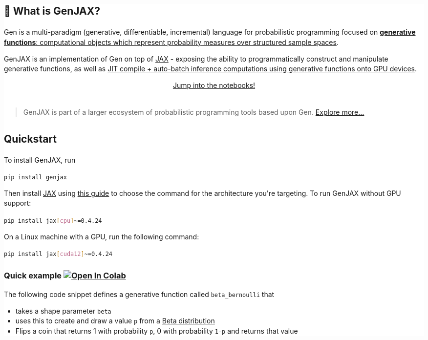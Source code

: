 ## 🔎 What is GenJAX?

Gen is a multi-paradigm (generative, differentiable, incremental) language for probabilistic programming focused on [**generative functions**: computational objects which represent probability measures over structured sample spaces](https://genjax.gen.dev/cookbook/active/intro.html#generative-functions).

GenJAX is an implementation of Gen on top of [JAX](https://github.com/google/jax) - exposing the ability to programmatically construct and manipulate generative functions, as well as [JIT compile + auto-batch inference computations using generative functions onto GPU devices](https://jax.readthedocs.io/en/latest/jax-101/02-jitting.html).

<div align="center">
<a href="https://genjax.gen.dev/cookbook/">Jump into the notebooks!</a>
<br>
<br>
</div>

> GenJAX is part of a larger ecosystem of probabilistic programming tools based upon Gen. [Explore more...](https://www.gen.dev/)

## Quickstart

To install GenJAX, run

```bash
pip install genjax
```

Then install [JAX](https://github.com/google/jax) using [this
guide](https://jax.readthedocs.io/en/latest/installation.html) to choose the
command for the architecture you're targeting. To run GenJAX without GPU
support:

```sh
pip install jax[cpu]~=0.4.24
```

On a Linux machine with a GPU, run the following command:

```sh
pip install jax[cuda12]~=0.4.24
```

### Quick example [![Open In Colab](https://colab.research.google.com/assets/colab-badge.svg)](https://console.cloud.google.com/vertex-ai/colab/notebooks?project=probcomp-caliban&activeNb=projects%2Fprobcomp-caliban%2Flocations%2Fus-west1%2Frepositories%2F09be0f8e-ccfd-4d34-a029-fed94d455c48)

The following code snippet defines a generative function called `beta_bernoulli` that

-   takes a shape parameter `beta`
-   uses this to create and draw a value `p` from a [Beta
    distribution](https://en.wikipedia.org/wiki/Beta_distribution)
-   Flips a coin that returns 1 with probability `p`, 0 with probability `1-p` and
    returns that value


[actions]: https://github.com/genjax-dev/genjax-chi/actions
[adev]: https://arxiv.org/abs/2212.06386
[cookbook]: https://genjax.gen.dev/cookbook/
[coverage_badge]: https://github.com/genjax-dev/genjax-chi/coverage.svg
[discord-url]: https://discord.gg/UTJj3zmJYb
[discord]: https://img.shields.io/discord/1331245195618029631?style=flat-square&colorA=000000&colorB=000000&label=&logo=discord
[effect_handling_interp]: https://colab.research.google.com/drive/1HGs59anVC2AOsmt7C4v8yD6v8gZSJGm6#scrollTo=ukjVJ2Ls_6Q3
[equinox]: https://github.com/patrick-kidger/equinox
[gen_jl]: https://github.com/probcomp/Gen.jl
[gen_sp]: https://github.com/probcomp/GenSP.jl
[jax_badge]: https://img.shields.io/badge/JAX-Accelerated-9cf.svg?style=flat-square&logo=data:image/png;base64,iVBORw0KGgoAAAANSUhEUgAAAC0AAAAaCAYAAAAjZdWPAAAIx0lEQVR42rWWBVQbWxOAkefur%2B7u3les7u7F3ZIQ3N2tbng8aXFC0uAuKf2hmlJ3AapIgobMv7t0w%2Ba50JzzJdlhlvNldubeq%2FY%2BXrTS1z%2B6sttrKfQOOY4ns13ecFImb47pVvIkukNe4y3Junr1kSZ%2Bb3Na248tx7rKiHlPo6Ryse%2F11NKQuk%2FV3tfL52yHtXm8TGYS1wk4J093wrPQPngRJH9HH1x2fAjMhcIeIaXKQCmd2Gn7IqSvG83BueT0CMkTyESUqm3vRRggTdOBIb1HFDaNl8Gdg91AFGkO7QXe8gJInpoDjEXC9gbhtWH3rjZ%2F9yK6t42Y9zyiC1iLhZA8JQe4eqKXklrJF0MqfPv2bc2wzPZjpnEyMEVlEZCKQzYCJhE8QEtIL1RaXEVFEGmEaTn96VuLDzWflLFbgvqUec3BPVBmeBnNwUiakq1I31UcPaTSR8%2B1LnditsscaB2A48K6D9SoZDD2O6bELvA0JGhl4zIYZzcWtD%2BMfdvdHNsDOHciXwBPN18lj7sy79qQCTNK3nxBZXakqbZFO2jHskA7zBs%2BJhmDmr0RhoadIZjYxKIVHpCZngPMZUKoQKrfEoz1PfZZdKAe2CvP4XnYE8k2LLMdMumwrLaNlomyVqK0UdwN%2BD7AAz73dYBpPg6gPiCN8TXFHCI2s7AWYesJgTabD%2FS5uXDTuwVaAvvghncTdk1DYGkL0daAs%2BsLiutLrn0%2BRMNXpunC7mgkCpshfbw4OhrUvMkYo%2F0c4XtHS1waY4mlG6To8oG1TKjs78xV5fAkSgqcZSL0GoszfxEAW0fUludRNWlIhGsljzVjctr8rJOkCpskKaDYIlgkVoCmF0kp%2FbW%2FU%2F%2B8QNdXPztbAc4kFxIEmNGwKuI9y5gnBMH%2BakiZxlfGaLP48kyj4qPFkeIPh0Q6lt861zZF%2BgBpDcAxT3gEOjGxMDLQRSn9XaDzPWdOstkEN7uez6jmgLOYilR7NkFwLh%2B4G0SQMnMwRp8jaCrwEs8eEmFW2VsNd07HQdP4TgWxNTYcFcKHPhRYFOWLfJJBE5FefTQsWiKRaOw6FBr6ob1RP3EoqdbHsWFDwAYvaVI28DaK8AHs51tU%2BA3Z8CUXvZ1jnSR7SRS2SnwKw4O8B1rCjwrjgt1gSrjXnWhBxjD0Hidm4vfj3e3riUP5PcUCYlZxsYFDK41XnLlUANwVeeILFde%2BGKLhk3zgyZNeQjcSHPMEKSyPPQKfIcKfIqCf8yN95MGZZ1bj98WJ%2BOorQzxsPqcYdX9orw8420jBQNfJVVmTOStEUqFz5dq%2F2tHUY3LbjMh0qYxCwCGxRep8%2FK4ZnldzuUkjJLPDhkzrUFBoHYBjk3odtNMYoJVGx9BG2JTNVehksmRaGUwMbYQITk3Xw9gOxbNoGaA8RWjwuQdsXdGvpdty7Su2%2Fqn0qbzWsXYp0nqVpet0O6zzugva1MZHUdwHk9G8aH7raHua9AIxzzjxDaw4w4cpvEQlM84kwdI0hkpsPpcOtUeaVM8hQT2Qtb4ckUbaYw4fXzGAqSVEd8CGpqamj%2F9Q2pPX7miW0NlHlDE81AxLSI2wyK6xf6vfrcgEwb0PAtPaHM1%2BNXzGXAlMRcUIrMpiE6%2Bxv0cyxSrC6FmjzvkWJE3OxpY%2BzmpsANFBxK6RuIJvXe7bUHNd4zfCwvPPh9unSO%2BbIL2JY53QDqvdbsEi2%2BuwEEHPsfFRdOqjHcjTaCLmWdBewtKzHEwKZynSGgtTaSqx7dwMeBLRhR1LETDhu76vgTFfMLi8zc8F7hoRPpAYjAWCp0Jy5dzfSEfltGU6M9oVCIATnPoGKImDUJNfK0JS37QTc9yY7eDKzIX5wR4wN8RTya4jETAvZDCmFeEPwhNXoOlQt5JnRzqhxLZBpY%2BT5mZD3M4MfLnDW6U%2Fy6jkaDXtysDm8vjxY%2FXYnLebkelXaQtSSge2IhBj9kjMLF41duDUNRiDLHEzfaigsoxRzWG6B0kZ2%2BoRA3dD2lRa44ZrM%2FBW5ANziVApGLaKCYucXOCEdhoew5Y%2Btu65VwJqxUC1j4lav6UwpIJfnRswQUIMawPSr2LGp6WwLDYJ2TwoMNbf6Tdni%2FEuNvAdEvuUZAwFERLVXg7pg9xt1djZgqV7DmuHFGQI9Sje2A9dR%2FFDd0osztIRYnln1hdW1dff%2B1gtNLN1u0ViZy9BBlu%2BzBNUK%2BrIaP9Nla2TG%2BETHwq2kXzmS4XxXmSVan9KMYUprrbgFJqCndyIw9fgdh8dMvzIiW0sngbxoGlniN6LffruTEIGE9khBw5T2FDmWlTYqrnEPa7aF%2FYYcPYiUE48Ul5jhP82tj%2FiESyJilCeLdQRpod6No3xJNNHeZBpOBsiAzm5rg2dBZYSyH9Hob0EOFqqh3vWOuHbFR5eXcORp4OzwTUA4rUzVfJ4q%2FIa1GzCrzjOMxQr5uqLAWUOwgaHOphrgF0r2epYh%2FytdjBmUAurfM6CxruT3Ee%2BDv2%2FHAwK4RUIPskqK%2Fw4%2FR1F1bWfHjbNiXcYl6RwGJcMOMdXZaEVxCutSN1SGLMx3JfzCdlU8THZFFC%2BJJuB2964wSGdmq3I2FEcpWYVfHm4jmXd%2BRn7agFn9oFaWGYhBmJs5v5a0LZUjc3Sr4Ep%2FmFYlX8OdLlFYidM%2B731v7Ly4lfu85l3SSMTAcd5Bg2Sl%2FIHBm3RuacVx%2BrHpFcWjxztavOcOBcTnUhwekkGlsfWEt2%2FkHflB7WqKomGvs9F62l7a%2BRKQQQtRBD9VIlZiLEfRBRfQEmDb32cFQcSjznUP3um%2FkcbV%2BjmNEvqhOQuonjoQh7QF%2BbK811rduN5G6ICLD%2BnmPbi0ur2hrDLKhQYiwRdQrvKjcp%2F%2BL%2BnTz%2Fa4FgvmakvluPMMxbL15Dq5MTYAhOxXM%2FmvEpsoWmtfP9RxnkAIAr%2F5pVxqPxH93msKodRSXIct2l0OU0%2FL4eY506L%2B3GyJ6UMEZfjjCDbysNcWWmFweJP0Jz%2FA0g2gk80pGkYAAAAAElFTkSuQmCC
[main_build_action_badge]: https://github.com/genjax-dev/genjax-chi/actions/workflows/ci.yml/badge.svg?style=flat-square&branch=main
[main_build_status_url]: https://github.com/genjax-dev/genjax-chi/actions/workflows/ci.yml?query=branch%3Amain
[marco_thesis]: https://www.mct.dev/assets/mct-thesis.pdf
[oryx]: https://github.com/jax-ml/oryx
[ravi]: https://arxiv.org/abs/2203.02836
[trace_types]: https://dl.acm.org/doi/10.1145/3371087
[homepage]: https://www.contributor-covenant.org
[v2.1]: https://www.contributor-covenant.org/version/2/1/code_of_conduct.html
[mozilla coc]: https://github.com/mozilla/diversity
[faq]: https://www.contributor-covenant.org/faq
[translations]: https://www.contributor-covenant.org/translations
[apache 2.0 license]: https://opensource.org/licenses/Apache-2.0
[source code]: https://github.com/genjax-dev/genjax-chi
[documentation]: https://genjax.gen.dev
[issue tracker]: https://github.com/genjax-dev/genjax-chi/issues
[poetry]: https://python-poetry.org/
[nox]: https://nox.thea.codes/
[nox-poetry]: https://nox-poetry.readthedocs.io/
[pytest]: https://pytest.readthedocs.io/
[pull request]: https://github.com/genjax-dev/genjax-chi/pulls
[actions]: https://github.com/genjax-dev/genjax-chi/actions
[adev]: https://arxiv.org/abs/2212.06386
[cookbook]: https://genjax.gen.dev/cookbook/
[coverage_badge]: https://github.com/genjax-dev/genjax-chi/coverage.svg
[effect_handling_interp]: https://colab.research.google.com/drive/1HGs59anVC2AOsmt7C4v8yD6v8gZSJGm6#scrollTo=ukjVJ2Ls_6Q3
[equinox]: https://github.com/patrick-kidger/equinox
[gen_jl]: https://github.com/probcomp/Gen.jl
[gen_sp]: https://github.com/probcomp/GenSP.jl
[jax_badge]: https://img.shields.io/badge/JAX-Accelerated-9cf.svg?style=flat-square&logo=data:image/png;base64,iVBORw0KGgoAAAANSUhEUgAAAC0AAAAaCAYAAAAjZdWPAAAIx0lEQVR42rWWBVQbWxOAkefur%2B7u3les7u7F3ZIQ3N2tbng8aXFC0uAuKf2hmlJ3AapIgobMv7t0w%2Ba50JzzJdlhlvNldubeq%2FY%2BXrTS1z%2B6sttrKfQOOY4ns13ecFImb47pVvIkukNe4y3Junr1kSZ%2Bb3Na248tx7rKiHlPo6Ryse%2F11NKQuk%2FV3tfL52yHtXm8TGYS1wk4J093wrPQPngRJH9HH1x2fAjMhcIeIaXKQCmd2Gn7IqSvG83BueT0CMkTyESUqm3vRRggTdOBIb1HFDaNl8Gdg91AFGkO7QXe8gJInpoDjEXC9gbhtWH3rjZ%2F9yK6t42Y9zyiC1iLhZA8JQe4eqKXklrJF0MqfPv2bc2wzPZjpnEyMEVlEZCKQzYCJhE8QEtIL1RaXEVFEGmEaTn96VuLDzWflLFbgvqUec3BPVBmeBnNwUiakq1I31UcPaTSR8%2B1LnditsscaB2A48K6D9SoZDD2O6bELvA0JGhl4zIYZzcWtD%2BMfdvdHNsDOHciXwBPN18lj7sy79qQCTNK3nxBZXakqbZFO2jHskA7zBs%2BJhmDmr0RhoadIZjYxKIVHpCZngPMZUKoQKrfEoz1PfZZdKAe2CvP4XnYE8k2LLMdMumwrLaNlomyVqK0UdwN%2BD7AAz73dYBpPg6gPiCN8TXFHCI2s7AWYesJgTabD%2FS5uXDTuwVaAvvghncTdk1DYGkL0daAs%2BsLiutLrn0%2BRMNXpunC7mgkCpshfbw4OhrUvMkYo%2F0c4XtHS1waY4mlG6To8oG1TKjs78xV5fAkSgqcZSL0GoszfxEAW0fUludRNWlIhGsljzVjctr8rJOkCpskKaDYIlgkVoCmF0kp%2FbW%2FU%2F%2B8QNdXPztbAc4kFxIEmNGwKuI9y5gnBMH%2BakiZxlfGaLP48kyj4qPFkeIPh0Q6lt861zZF%2BgBpDcAxT3gEOjGxMDLQRSn9XaDzPWdOstkEN7uez6jmgLOYilR7NkFwLh%2B4G0SQMnMwRp8jaCrwEs8eEmFW2VsNd07HQdP4TgWxNTYcFcKHPhRYFOWLfJJBE5FefTQsWiKRaOw6FBr6ob1RP3EoqdbHsWFDwAYvaVI28DaK8AHs51tU%2BA3Z8CUXvZ1jnSR7SRS2SnwKw4O8B1rCjwrjgt1gSrjXnWhBxjD0Hidm4vfj3e3riUP5PcUCYlZxsYFDK41XnLlUANwVeeILFde%2BGKLhk3zgyZNeQjcSHPMEKSyPPQKfIcKfIqCf8yN95MGZZ1bj98WJ%2BOorQzxsPqcYdX9orw8420jBQNfJVVmTOStEUqFz5dq%2F2tHUY3LbjMh0qYxCwCGxRep8%2FK4ZnldzuUkjJLPDhkzrUFBoHYBjk3odtNMYoJVGx9BG2JTNVehksmRaGUwMbYQITk3Xw9gOxbNoGaA8RWjwuQdsXdGvpdty7Su2%2Fqn0qbzWsXYp0nqVpet0O6zzugva1MZHUdwHk9G8aH7raHua9AIxzzjxDaw4w4cpvEQlM84kwdI0hkpsPpcOtUeaVM8hQT2Qtb4ckUbaYw4fXzGAqSVEd8CGpqamj%2F9Q2pPX7miW0NlHlDE81AxLSI2wyK6xf6vfrcgEwb0PAtPaHM1%2BNXzGXAlMRcUIrMpiE6%2Bxv0cyxSrC6FmjzvkWJE3OxpY%2BzmpsANFBxK6RuIJvXe7bUHNd4zfCwvPPh9unSO%2BbIL2JY53QDqvdbsEi2%2BuwEEHPsfFRdOqjHcjTaCLmWdBewtKzHEwKZynSGgtTaSqx7dwMeBLRhR1LETDhu76vgTFfMLi8zc8F7hoRPpAYjAWCp0Jy5dzfSEfltGU6M9oVCIATnPoGKImDUJNfK0JS37QTc9yY7eDKzIX5wR4wN8RTya4jETAvZDCmFeEPwhNXoOlQt5JnRzqhxLZBpY%2BT5mZD3M4MfLnDW6U%2Fy6jkaDXtysDm8vjxY%2FXYnLebkelXaQtSSge2IhBj9kjMLF41duDUNRiDLHEzfaigsoxRzWG6B0kZ2%2BoRA3dD2lRa44ZrM%2FBW5ANziVApGLaKCYucXOCEdhoew5Y%2Btu65VwJqxUC1j4lav6UwpIJfnRswQUIMawPSr2LGp6WwLDYJ2TwoMNbf6Tdni%2FEuNvAdEvuUZAwFERLVXg7pg9xt1djZgqV7DmuHFGQI9Sje2A9dR%2FFDd0osztIRYnln1hdW1dff%2B1gtNLN1u0ViZy9BBlu%2BzBNUK%2BrIaP9Nla2TG%2BETHwq2kXzmS4XxXmSVan9KMYUprrbgFJqCndyIw9fgdh8dMvzIiW0sngbxoGlniN6LffruTEIGE9khBw5T2FDmWlTYqrnEPa7aF%2FYYcPYiUE48Ul5jhP82tj%2FiESyJilCeLdQRpod6No3xJNNHeZBpOBsiAzm5rg2dBZYSyH9Hob0EOFqqh3vWOuHbFR5eXcORp4OzwTUA4rUzVfJ4q%2FIa1GzCrzjOMxQr5uqLAWUOwgaHOphrgF0r2epYh%2FytdjBmUAurfM6CxruT3Ee%2BDv2%2FHAwK4RUIPskqK%2Fw4%2FR1F1bWfHjbNiXcYl6RwGJcMOMdXZaEVxCutSN1SGLMx3JfzCdlU8THZFFC%2BJJuB2964wSGdmq3I2FEcpWYVfHm4jmXd%2BRn7agFn9oFaWGYhBmJs5v5a0LZUjc3Sr4Ep%2FmFYlX8OdLlFYidM%2B731v7Ly4lfu85l3SSMTAcd5Bg2Sl%2FIHBm3RuacVx%2BrHpFcWjxztavOcOBcTnUhwekkGlsfWEt2%2FkHflB7WqKomGvs9F62l7a%2BRKQQQtRBD9VIlZiLEfRBRfQEmDb32cFQcSjznUP3um%2FkcbV%2BjmNEvqhOQuonjoQh7QF%2BbK811rduN5G6ICLD%2BnmPbi0ur2hrDLKhQYiwRdQrvKjcp%2F%2BL%2BnTz%2Fa4FgvmakvluPMMxbL15Dq5MTYAhOxXM%2FmvEpsoWmtfP9RxnkAIAr%2F5pVxqPxH93msKodRSXIct2l0OU0%2FL4eY506L%2B3GyJ6UMEZfjjCDbysNcWWmFweJP0Jz%2FA0g2gk80pGkYAAAAAElFTkSuQmCC
[main_build_action_badge]: https://github.com/genjax-dev/genjax-chi/actions/workflows/ci.yml/badge.svg?style=flat-square&branch=main
[main_build_status_url]: https://github.com/genjax-dev/genjax-chi/actions/workflows/ci.yml?query=branch%3Amain
[marco_thesis]: https://www.mct.dev/assets/mct-thesis.pdf
[oryx]: https://github.com/jax-ml/oryx
[ravi]: https://arxiv.org/abs/2203.02836
[trace_types]: https://dl.acm.org/doi/10.1145/3371087